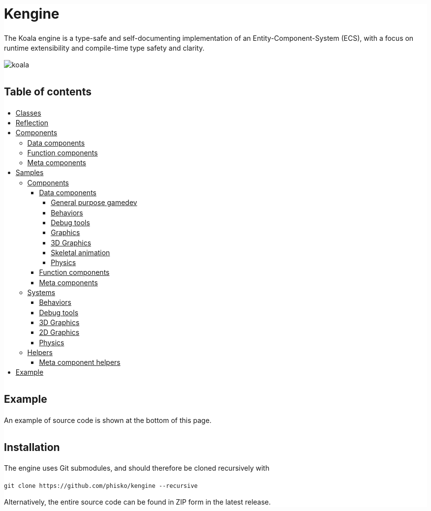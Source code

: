 # Kengine 

The Koala engine is a type-safe and self-documenting implementation of an Entity-Component-System (ECS), with a focus on runtime extensibility and compile-time type safety and clarity.

![koala](koala.png)

## Table of contents

* [Classes](#classes)
* [Reflection](#reflection)
* [Components](#components)
    + [Data components](#data-components)
    + [Function components](#function-components)
    + [Meta components](#meta-components)
* [Samples](#samples)
    + [Components](#components-1)
        - [Data components](#data-components-1)
            * [General purpose gamedev](#general-purpose-gamedev)
            * [Behaviors](#behaviors)
            * [Debug tools](#debug-tools)
            * [Graphics](#graphics)
            * [3D Graphics](#3d-graphics)
            * [Skeletal animation](#skeletal-animation)
            * [Physics](#physics)
        - [Function components](#function-components-1)
        - [Meta components](#meta-components-1)
    + [Systems](#systems)
        - [Behaviors](#behaviors-1)
        - [Debug tools](#debug-tools-1)
        - [3D Graphics](#3d-graphics-1)
        - [2D Graphics](#2d-graphics)
        - [Physics](#physics-1)
    + [Helpers](#helpers)
        * [Meta component helpers](#meta-component-helpers)
* [Example](#example-1)

## Example

An example of source code is shown at the bottom of this page.

## Installation

The engine uses Git submodules, and should therefore be cloned recursively with
```
git clone https://github.com/phisko/kengine --recursive
```

Alternatively, the entire source code can be found in ZIP form in the latest release.
